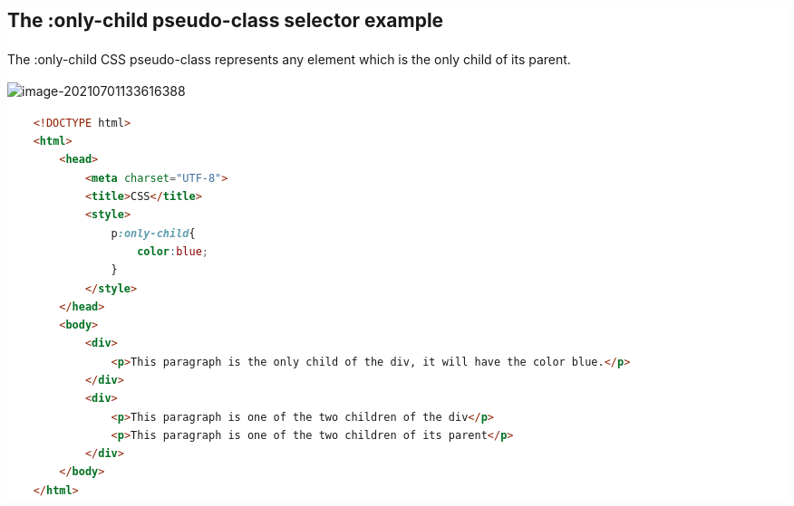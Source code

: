 ## The :only-child pseudo-class selector example

The :only-child CSS pseudo-class represents any element which is the only child of its parent.

![image-20210701133616388](/home/aidyn/snap/typora/39/.config/Typora/typora-user-images/image-20210701133616388.png)

```html
    <!DOCTYPE html>
    <html>
        <head>
            <meta charset="UTF-8">
            <title>CSS</title>
            <style>
                p:only-child{
                    color:blue;
                }
            </style>
        </head>
        <body>
            <div>
                <p>This paragraph is the only child of the div, it will have the color blue.</p>
            </div>
            <div>
                <p>This paragraph is one of the two children of the div</p>
                <p>This paragraph is one of the two children of its parent</p>
            </div>
        </body>
    </html>
```





